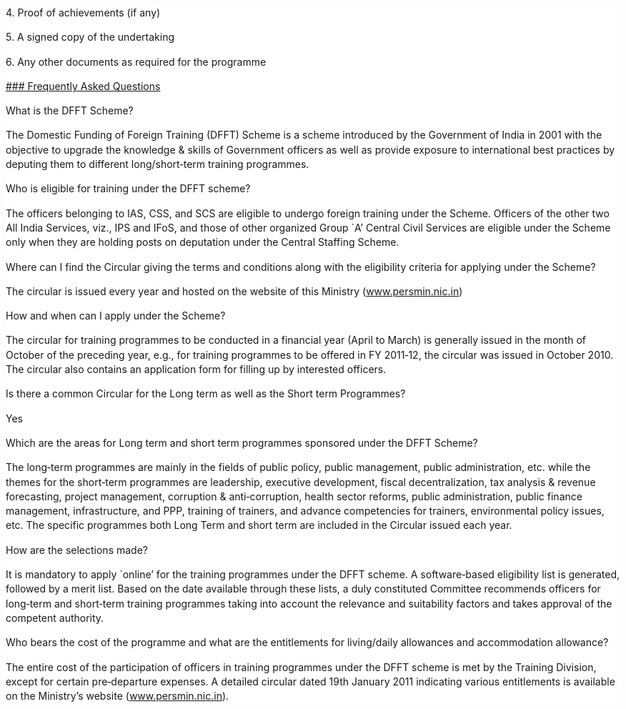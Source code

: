 4\. Proof of achievements (if any)

5\. A signed copy of the undertaking

6\. Any other documents as required for the programme

[### Frequently Asked Questions](https://www.myscheme.gov.in/schemes/dfft-scheme#faqs)

What is the DFFT Scheme?

The Domestic Funding of Foreign Training (DFFT) Scheme is a scheme introduced by the Government of India in 2001 with the objective to upgrade the knowledge & skills of Government officers as well as provide exposure to international best practices by deputing them to different long/short‐term training programmes.

Who is eligible for training under the DFFT scheme?

The officers belonging to IAS, CSS, and SCS are eligible to undergo foreign training under the Scheme. Officers of the other two All India Services, viz., IPS and IFoS, and those of other organized Group \`A’ Central Civil Services are eligible under the Scheme only when they are holding posts on deputation under the Central Staffing Scheme.

Where can I find the Circular giving the terms and conditions along with the eligibility criteria for applying under the Scheme?

The circular is issued every year and hosted on the website of this Ministry (www.persmin.nic.in)

How and when can I apply under the Scheme?

The circular for training programmes to be conducted in a financial year (April to March) is generally issued in the month of October of the preceding year, e.g., for training programmes to be offered in FY 2011‐12, the circular was issued in October 2010. The circular also contains an application form for filling up by interested officers.

Is there a common Circular for the Long term as well as the Short term Programmes?

Yes

Which are the areas for Long term and short term programmes sponsored under the DFFT Scheme?

The long‐term programmes are mainly in the fields of public policy, public management, public administration, etc. while the themes for the short‐term programmes are leadership, executive development, fiscal decentralization, tax analysis & revenue forecasting, project management, corruption & anti‐corruption, health sector reforms, public administration, public finance management, infrastructure, and PPP, training of trainers, and advance competencies for trainers, environmental policy issues, etc. The specific programmes both Long Term and short term are included in the Circular issued each year.

How are the selections made?

It is mandatory to apply \`online’ for the training programmes under the DFFT scheme. A software‐based eligibility list is generated, followed by a merit list. Based on the date available through these lists, a duly constituted Committee recommends officers for long‐term and short‐term training programmes taking into account the relevance and suitability factors and takes approval of the competent authority.

Who bears the cost of the programme and what are the entitlements for living/daily allowances and accommodation allowance?

The entire cost of the participation of officers in training programmes under the DFFT scheme is met by the Training Division, except for certain pre‐departure expenses. A detailed circular dated 19th January 2011 indicating various entitlements is available on the Ministry’s website (www.persmin.nic.in).
